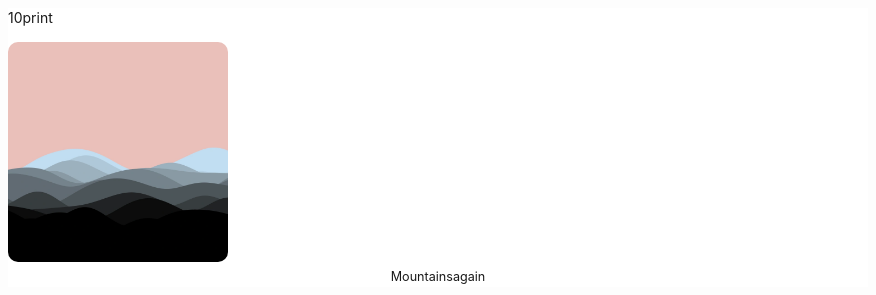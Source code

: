 10print</div></div><div style="flex:0 0 auto"><a id="mountainsagain"></a><a href="sketches/explorations/mountainsagain/mySketch1657833994827.webp" style="text-decoration:none;"><img src="sketches/explorations/mountainsagain/mySketch1657833994827.webp" alt="Mountainsagain" loading="lazy" style="width:220px;height:auto;display:block;border-radius:10px;" /></a><div style="font-size:0.9em;margin-top:6px;text-align:center;">Mountainsagain</div></div><div style="flex:0 0 auto"><a id="mountainsrnice"></a><a href="sketches/explorations/mountainsrnice/mountains.webp" style="text-decoration:none;">